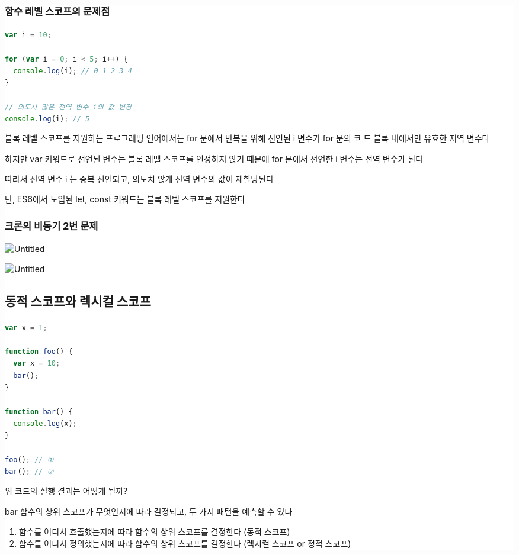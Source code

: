 ### 함수 레벨 스코프의 문제점

```jsx
var i = 10;

for (var i = 0; i < 5; i++) {
  console.log(i); // 0 1 2 3 4
}

// 의도치 않은 전역 변수 i의 값 변경
console.log(i); // 5
```

블록 레벨 스코프를 지원하는 프로그래밍 언어에서는 for 문에서 반복을 위해 선언된 i 변수가 for 문의 코
드 블록 내에서만 유효한 지역 변수다

하지만 var 키워드로 선언된 변수는 블록 레벨 스코프를 인정하지 않기 때문에 for 문에서 선언한 i 변수는
전역 변수가 된다

따라서 전역 변수 i 는 중복 선언되고, 의도치 않게 전역 변수의 값이 재할당된다

단, ES6에서 도입된 let, const 키워드는 블록 레벨 스코프를 지원한다

### 크론의 비동기 2번 문제

![Untitled](https://s3-us-west-2.amazonaws.com/secure.notion-static.com/823cf4dd-9947-4b8e-803a-31c0da180480/Untitled.png)

![Untitled](https://s3-us-west-2.amazonaws.com/secure.notion-static.com/adf3b8db-0664-4485-b88e-696f6939bf7c/Untitled.png)

## 동적 스코프와 렉시컬 스코프

```jsx
var x = 1;

function foo() {
  var x = 10;
  bar();
}

function bar() {
  console.log(x);
}

foo(); // ①
bar(); // ②
```

위 코드의 실행 결과는 어떻게 될까?

bar 함수의 상위 스코프가 무엇인지에 따라 결정되고, 두 가지 패턴을 예측할 수 있다

1. 함수를 어디서 호출했는지에 따라 함수의 상위 스코프를 결정한다 (동적 스코프)
2. 함수를 어디서 정의했는지에 따라 함수의 상위 스코프를 결정한다 (렉시컬 스코프 or 정적 스코프)
